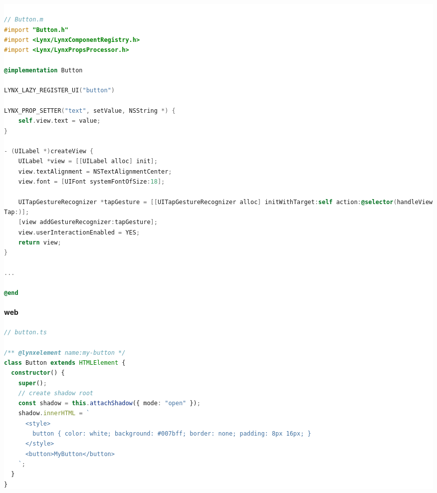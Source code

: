 ```objective-c

// Button.m
#import "Button.h"
#import <Lynx/LynxComponentRegistry.h>
#import <Lynx/LynxPropsProcessor.h>

@implementation Button

LYNX_LAZY_REGISTER_UI("button")

LYNX_PROP_SETTER("text", setValue, NSString *) {
    self.view.text = value;
}

- (UILabel *)createView {
    UILabel *view = [[UILabel alloc] init];
    view.textAlignment = NSTextAlignmentCenter;
    view.font = [UIFont systemFontOfSize:18];

    UITapGestureRecognizer *tapGesture = [[UITapGestureRecognizer alloc] initWithTarget:self action:@selector(handleViewTap:)];
    [view addGestureRecognizer:tapGesture];
    view.userInteractionEnabled = YES;
    return view;
}

...

@end
```

#### web

```typescript
// button.ts

/** @lynxelement name:my-button */
class Button extends HTMLElement {
  constructor() {
    super();
    // create shadow root
    const shadow = this.attachShadow({ mode: "open" });
    shadow.innerHTML = `
      <style>
        button { color: white; background: #007bff; border: none; padding: 8px 16px; }
      </style>
      <button>MyButton</button>
    `;
  }
}
```
